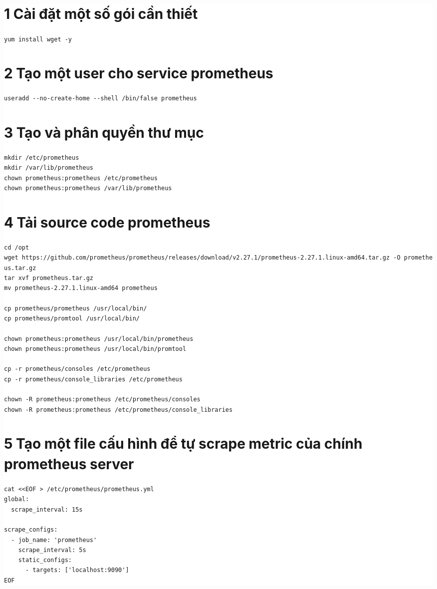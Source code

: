 # 1 Cài đặt một số gói cần thiết 

```
yum install wget -y
```

# 2 Tạo một user cho service prometheus

```
useradd --no-create-home --shell /bin/false prometheus
```

# 3 Tạo và phân quyền thư mục 

```
mkdir /etc/prometheus
mkdir /var/lib/prometheus
chown prometheus:prometheus /etc/prometheus
chown prometheus:prometheus /var/lib/prometheus
```

# 4 Tải source code prometheus

```
cd /opt
wget https://github.com/prometheus/prometheus/releases/download/v2.27.1/prometheus-2.27.1.linux-amd64.tar.gz -O prometheus.tar.gz
tar xvf prometheus.tar.gz 
mv prometheus-2.27.1.linux-amd64 prometheus

cp prometheus/prometheus /usr/local/bin/
cp prometheus/promtool /usr/local/bin/

chown prometheus:prometheus /usr/local/bin/prometheus
chown prometheus:prometheus /usr/local/bin/promtool

cp -r prometheus/consoles /etc/prometheus
cp -r prometheus/console_libraries /etc/prometheus

chown -R prometheus:prometheus /etc/prometheus/consoles
chown -R prometheus:prometheus /etc/prometheus/console_libraries

```

# 5 Tạo một file cấu hình để tự scrape metric của chính prometheus server

```
cat <<EOF > /etc/prometheus/prometheus.yml
global:
  scrape_interval: 15s

scrape_configs:
  - job_name: 'prometheus'
    scrape_interval: 5s
    static_configs:
      - targets: ['localhost:9090']
EOF
```
